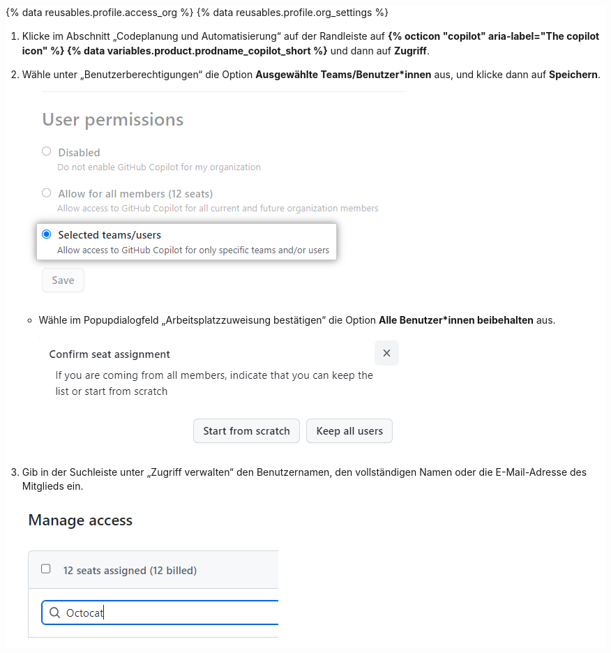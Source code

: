 {% data reusables.profile.access_org %} {% data reusables.profile.org_settings %}
1. Klicke im Abschnitt „Codeplanung und Automatisierung“ auf der Randleiste auf **{% octicon "copilot" aria-label="The copilot icon" %} {% data variables.product.prodname_copilot_short %}** und dann auf **Zugriff**.
1. Wähle unter „Benutzerberechtigungen“ die Option **Ausgewählte Teams/Benutzer*innen** aus, und klicke dann auf **Speichern**. 

   ![Screenshot: {% data variables.product.prodname_copilot %}-Berechtigungen für ausgewählte Benutzer*innen oder Teams](/assets/images/help/copilot/selected-users-teams.png)

    - Wähle im Popupdialogfeld „Arbeitsplatzzuweisung bestätigen“ die Option **Alle Benutzer*innen beibehalten** aus.

      ![Screenshot: Dialogfeld zum Bestätigen der Arbeitsplatzzuweisung](/assets/images/help/copilot/confirm-seat-assignment-selected.png)
  
1. Gib in der Suchleiste unter „Zugriff verwalten“ den Benutzernamen, den vollständigen Namen oder die E-Mail-Adresse des Mitglieds ein.

   ![Screenshot: Suchleiste](/assets/images/help/copilot/manage-access-search.png)

